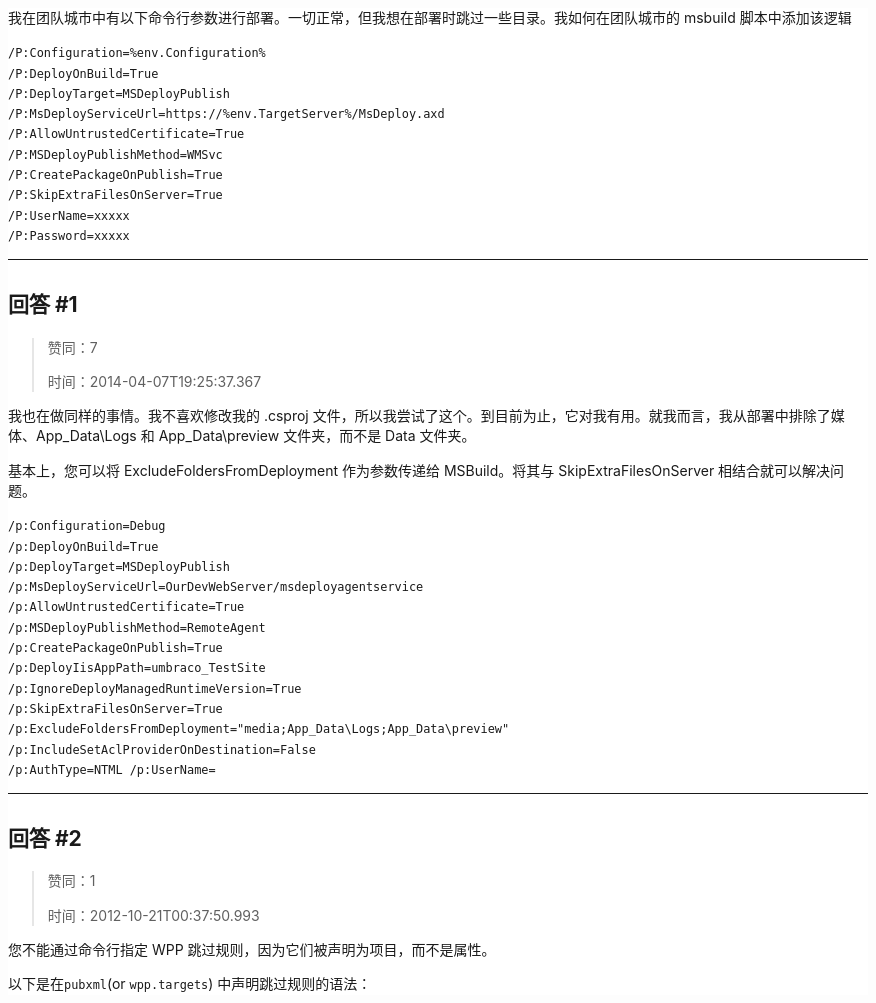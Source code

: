 我在团队城市中有以下命令行参数进行部署。一切正常，但我想在部署时跳过一些目录。我如何在团队城市的 msbuild 脚本中添加该逻辑

```
/P:Configuration=%env.Configuration%
/P:DeployOnBuild=True
/P:DeployTarget=MSDeployPublish
/P:MsDeployServiceUrl=https://%env.TargetServer%/MsDeploy.axd
/P:AllowUntrustedCertificate=True
/P:MSDeployPublishMethod=WMSvc
/P:CreatePackageOnPublish=True
/P:SkipExtraFilesOnServer=True
/P:UserName=xxxxx
/P:Password=xxxxx 
```

* * *

## 回答 #1

> 赞同：7
> 
> 时间：2014-04-07T19:25:37.367

我也在做同样的事情。我不喜欢修改我的 .csproj 文件，所以我尝试了这个。到目前为止，它对我有用。就我而言，我从部署中排除了媒体、App_Data\Logs 和 App_Data\preview 文件夹，而不是 Data 文件夹。

基本上，您可以将 ExcludeFoldersFromDeployment 作为参数传递给 MSBuild。将其与 SkipExtraFilesOnServer 相结合就可以解决问题。

```
/p:Configuration=Debug
/p:DeployOnBuild=True
/p:DeployTarget=MSDeployPublish
/p:MsDeployServiceUrl=OurDevWebServer/msdeployagentservice
/p:AllowUntrustedCertificate=True
/p:MSDeployPublishMethod=RemoteAgent
/p:CreatePackageOnPublish=True
/p:DeployIisAppPath=umbraco_TestSite
/p:IgnoreDeployManagedRuntimeVersion=True
/p:SkipExtraFilesOnServer=True
/p:ExcludeFoldersFromDeployment="media;App_Data\Logs;App_Data\preview"
/p:IncludeSetAclProviderOnDestination=False
/p:AuthType=NTML /p:UserName= 
```

* * *

## 回答 #2

> 赞同：1
> 
> 时间：2012-10-21T00:37:50.993

您不能通过命令行指定 WPP 跳过规则，因为它们被声明为项目，而不是属性。

以下是在`pubxml`(or `wpp.targets`) 中声明跳过规则的语法：
